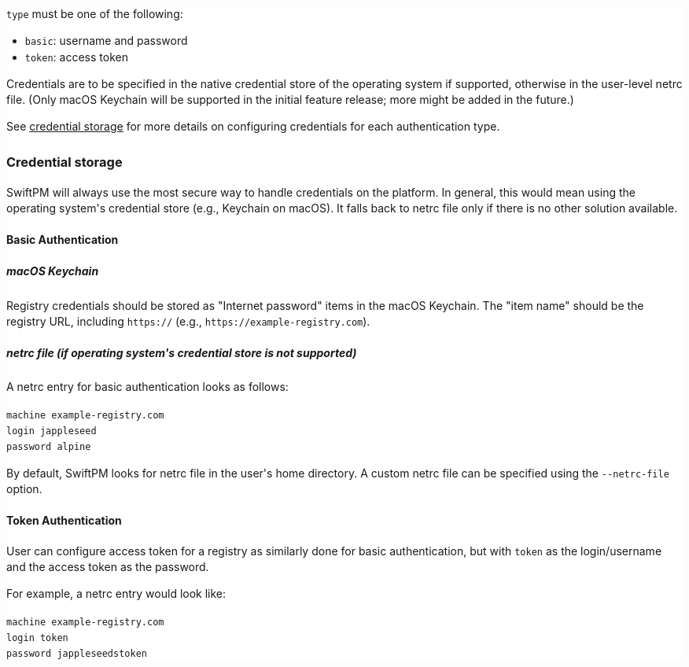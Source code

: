 
`type` must be one of the following:
* `basic`: username and password
* `token`: access token

Credentials are to be specified in the native credential store 
of the operating system if supported, otherwise in the user-level 
netrc file. (Only macOS Keychain will be supported in the 
initial feature release; more might be added in the future.)

See [credential storage](#credential-storage) for more details on configuring 
credentials for each authentication type.

### Credential storage

SwiftPM will always use the most secure way to handle credentials 
on the platform. In general, this would mean using the operating
system's credential store (e.g., Keychain on macOS). It falls 
back to netrc file only if there is no other solution available.

#### Basic Authentication

##### macOS Keychain

Registry credentials should be stored as "Internet password" 
items in the macOS Keychain. The "item name" should be the 
registry URL, including `https://` (e.g., `https://example-registry.com`).

##### netrc file (if operating system's credential store is not supported)

A netrc entry for basic authentication looks as follows:

```
machine example-registry.com
login jappleseed
password alpine
```

By default, SwiftPM looks for netrc file in the user's 
home directory. A custom netrc file can be specified using 
the `--netrc-file` option.

#### Token Authentication

User can configure access token for a registry as similarly 
done for basic authentication, but with `token` as the login/username 
and the access token as the password. 

For example, a netrc entry would look like:

```
machine example-registry.com
login token
password jappleseedstoken
```
